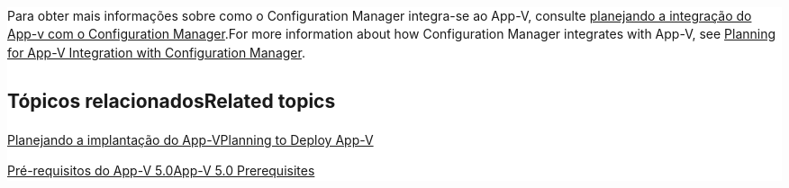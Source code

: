 

<span data-ttu-id="17581-308">Para obter mais informações sobre como o Configuration Manager integra-se ao App-V, consulte [planejando a integração do App-v com o Configuration Manager](https://technet.microsoft.com/library/jj822982.aspx).</span><span class="sxs-lookup"><span data-stu-id="17581-308">For more information about how Configuration Manager integrates with App-V, see [Planning for App-V Integration with Configuration Manager](https://technet.microsoft.com/library/jj822982.aspx).</span></span>






## <span data-ttu-id="17581-309">Tópicos relacionados</span><span class="sxs-lookup"><span data-stu-id="17581-309">Related topics</span></span>


[<span data-ttu-id="17581-310">Planejando a implantação do App-V</span><span class="sxs-lookup"><span data-stu-id="17581-310">Planning to Deploy App-V</span></span>](planning-to-deploy-app-v.md)

[<span data-ttu-id="17581-311">Pré-requisitos do App-V 5.0</span><span class="sxs-lookup"><span data-stu-id="17581-311">App-V 5.0 Prerequisites</span></span>](app-v-50-prerequisites.md)









